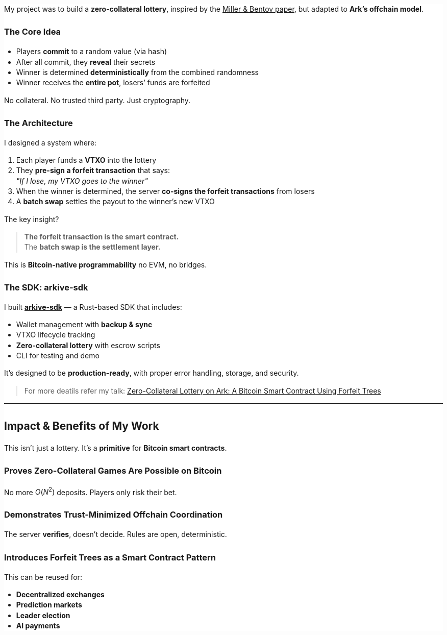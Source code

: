 My project was to build a **zero-collateral lottery**, inspired by the [Miller & Bentov paper](https://fc16.ifca.ai/bitcoin/papers/Mil16.pdf), but adapted to **Ark’s offchain model**.

### The Core Idea
- Players **commit** to a random value (via hash)
- After all commit, they **reveal** their secrets
- Winner is determined **deterministically** from the combined randomness
- Winner receives the **entire pot**, losers’ funds are forfeited

No collateral. No trusted third party. Just cryptography.

### The Architecture
I designed a system where:
1. Each player funds a **VTXO** into the lottery
2. They **pre-sign a forfeit transaction** that says:  
   *"If I lose, my VTXO goes to the winner"*
3. When the winner is determined, the server **co-signs the forfeit transactions** from losers
4. A **batch swap** settles the payout to the winner’s new VTXO

The key insight?  
> **The forfeit transaction is the smart contract.**  
> The **batch swap is the settlement layer.**

This is **Bitcoin-native programmability** no EVM, no bridges.

### The SDK: arkive-sdk
I built **[arkive-sdk](https://github.com/pingu-73/arkive-sdk)** — a Rust-based SDK that includes:
- Wallet management with **backup & sync**
- VTXO lifecycle tracking
- **Zero-collateral lottery** with escrow scripts
- CLI for testing and demo

It’s designed to be **production-ready**, with proper error handling, storage, and security.

> For more deatils refer my talk: [Zero-Collateral Lottery on Ark: A Bitcoin Smart Contract Using Forfeit Trees](https://youtu.be/Xt9D3jIm25I)
---

## Impact & Benefits of My Work

This isn’t just a lottery. It’s a **primitive** for **Bitcoin smart contracts**.

### **Proves Zero-Collateral Games Are Possible on Bitcoin**
No more $O(N^2)$ deposits. Players only risk their bet.

### **Demonstrates Trust-Minimized Offchain Coordination**
The server **verifies**, doesn’t decide. Rules are open, deterministic.

### **Introduces Forfeit Trees as a Smart Contract Pattern**
This can be reused for:
- **Decentralized exchanges**
- **Prediction markets**
- **Leader election**
- **AI payments**
